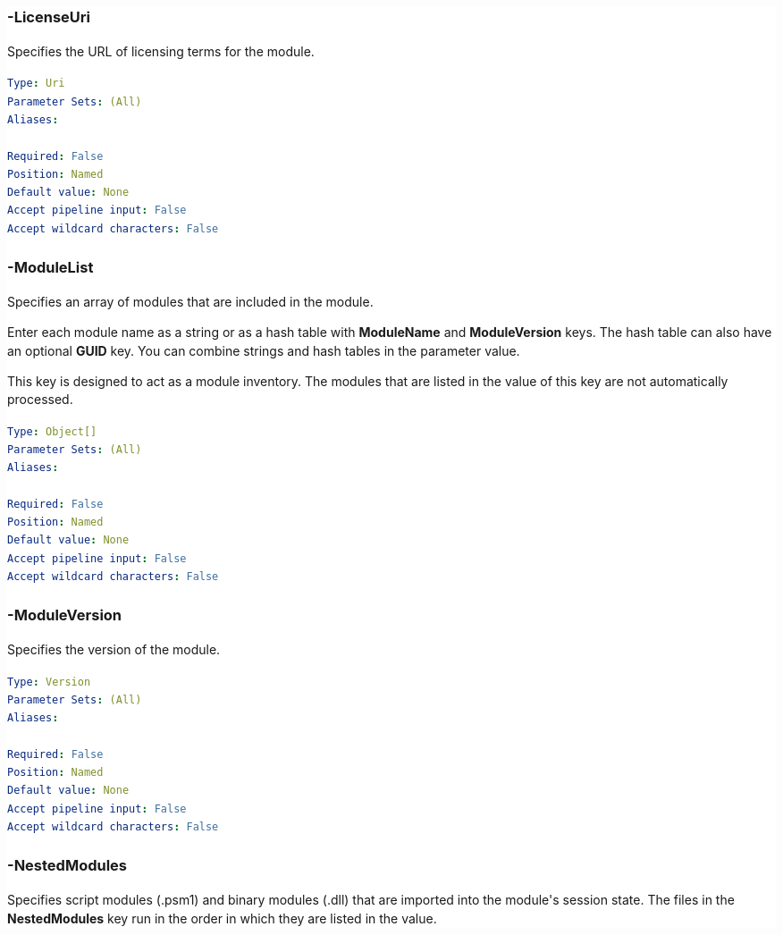 ### -LicenseUri
Specifies the URL of licensing terms for the module.

```yaml
Type: Uri
Parameter Sets: (All)
Aliases: 

Required: False
Position: Named
Default value: None
Accept pipeline input: False
Accept wildcard characters: False
```

### -ModuleList
Specifies an array of modules that are included in the module.

Enter each module name as a string or as a hash table with **ModuleName** and **ModuleVersion** keys.
The hash table can also have an optional **GUID** key.
You can combine strings and hash tables in the parameter value.

This key is designed to act as a module inventory.
The modules that are listed in the value of this key are not automatically processed.

```yaml
Type: Object[]
Parameter Sets: (All)
Aliases: 

Required: False
Position: Named
Default value: None
Accept pipeline input: False
Accept wildcard characters: False
```

### -ModuleVersion
Specifies the version of the module.

```yaml
Type: Version
Parameter Sets: (All)
Aliases: 

Required: False
Position: Named
Default value: None
Accept pipeline input: False
Accept wildcard characters: False
```

### -NestedModules
Specifies script modules (.psm1) and binary modules (.dll) that are imported into the module's session state.
The files in the **NestedModules** key run in the order in which they are listed in the value.
